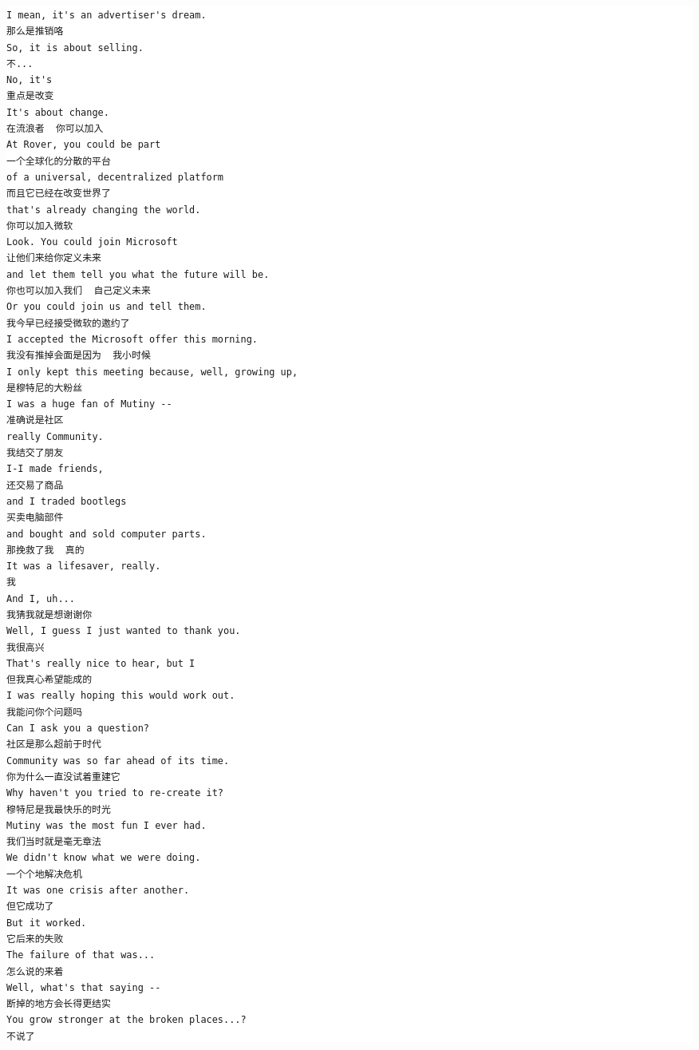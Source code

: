 	I mean, it's an advertiser's dream.
	那么是推销咯
	So, it is about selling.
	不...
	No, it's
	重点是改变
	It's about change.
	在流浪者  你可以加入
	At Rover, you could be part
	一个全球化的分散的平台
	of a universal, decentralized platform
	而且它已经在改变世界了
	that's already changing the world.
	你可以加入微软
	Look. You could join Microsoft
	让他们来给你定义未来
	and let them tell you what the future will be.
	你也可以加入我们  自己定义未来
	Or you could join us and tell them.
	我今早已经接受微软的邀约了
	I accepted the Microsoft offer this morning.
	我没有推掉会面是因为  我小时候
	I only kept this meeting because, well, growing up,
	是穆特尼的大粉丝
	I was a huge fan of Mutiny --
	准确说是社区
	really Community.
	我结交了朋友
	I-I made friends,
	还交易了商品
	and I traded bootlegs
	买卖电脑部件
	and bought and sold computer parts.
	那挽救了我  真的
	It was a lifesaver, really.
	我
	And I, uh...
	我猜我就是想谢谢你
	Well, I guess I just wanted to thank you.
	我很高兴
	That's really nice to hear, but I
	但我真心希望能成的
	I was really hoping this would work out.
	我能问你个问题吗
	Can I ask you a question?
	社区是那么超前于时代
	Community was so far ahead of its time.
	你为什么一直没试着重建它
	Why haven't you tried to re-create it?
	穆特尼是我最快乐的时光
	Mutiny was the most fun I ever had.
	我们当时就是毫无章法
	We didn't know what we were doing.
	一个个地解决危机
	It was one crisis after another.
	但它成功了
	But it worked.
	它后来的失败
	The failure of that was...
	怎么说的来着
	Well, what's that saying --
	断掉的地方会长得更结实
	You grow stronger at the broken places...?
	不说了